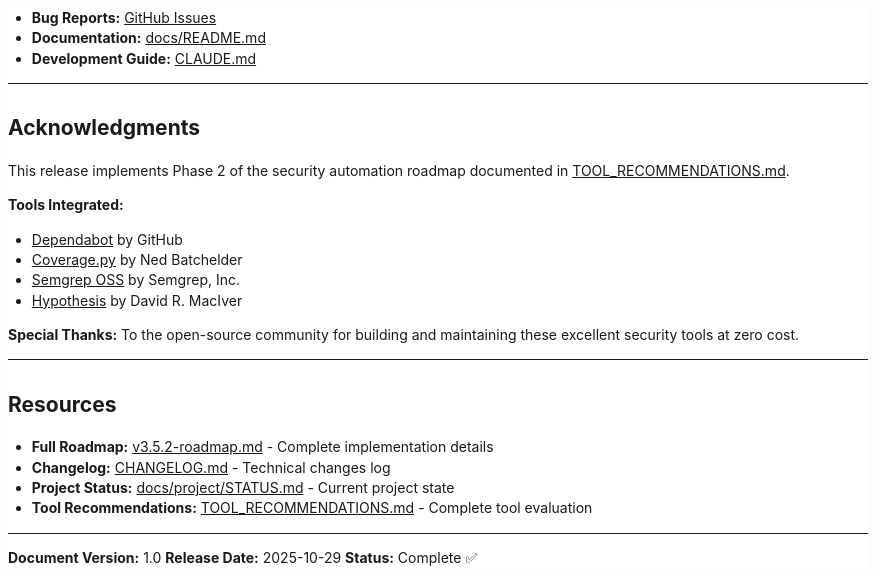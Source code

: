 - **Bug Reports:** [GitHub Issues](https://github.com/jvlivonius/vsc-extension-scanner/issues)
- **Documentation:** [docs/README.md](../../README.md)
- **Development Guide:** [CLAUDE.md](../../CLAUDE.md)

---

## Acknowledgments

This release implements Phase 2 of the security automation roadmap documented in [TOOL_RECOMMENDATIONS.md](../../project/TOOL_RECOMMENDATIONS.md).

**Tools Integrated:**
- [Dependabot](https://github.com/dependabot) by GitHub
- [Coverage.py](https://coverage.readthedocs.io/) by Ned Batchelder
- [Semgrep OSS](https://semgrep.dev/) by Semgrep, Inc.
- [Hypothesis](https://hypothesis.readthedocs.io/) by David R. MacIver

**Special Thanks:** To the open-source community for building and maintaining these excellent security tools at zero cost.

---

## Resources

- **Full Roadmap:** [v3.5.2-roadmap.md](../plans/v3.5.2-roadmap.md) - Complete implementation details
- **Changelog:** [CHANGELOG.md](../../CHANGELOG.md) - Technical changes log
- **Project Status:** [docs/project/STATUS.md](../../project/STATUS.md) - Current project state
- **Tool Recommendations:** [TOOL_RECOMMENDATIONS.md](../../project/TOOL_RECOMMENDATIONS.md) - Complete tool evaluation

---

**Document Version:** 1.0
**Release Date:** 2025-10-29
**Status:** Complete ✅
